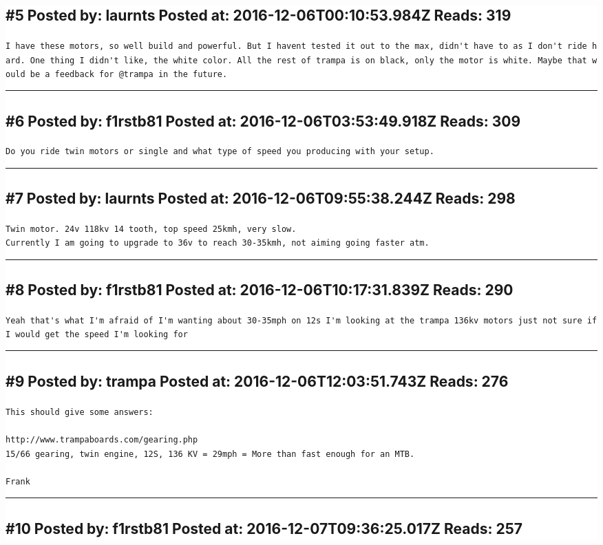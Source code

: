 ## \#5 Posted by: laurnts Posted at: 2016-12-06T00:10:53.984Z Reads: 319

```
I have these motors, so well build and powerful. But I havent tested it out to the max, didn't have to as I don't ride hard. One thing I didn't like, the white color. All the rest of trampa is on black, only the motor is white. Maybe that would be a feedback for @trampa in the future.
```

---
## \#6 Posted by: f1rstb81 Posted at: 2016-12-06T03:53:49.918Z Reads: 309

```
Do you ride twin motors or single and what type of speed you producing with your setup.
```

---
## \#7 Posted by: laurnts Posted at: 2016-12-06T09:55:38.244Z Reads: 298

```
Twin motor. 24v 118kv 14 tooth, top speed 25kmh, very slow.
Currently I am going to upgrade to 36v to reach 30-35kmh, not aiming going faster atm.
```

---
## \#8 Posted by: f1rstb81 Posted at: 2016-12-06T10:17:31.839Z Reads: 290

```
Yeah that's what I'm afraid of I'm wanting about 30-35mph on 12s I'm looking at the trampa 136kv motors just not sure if I would get the speed I'm looking for
```

---
## \#9 Posted by: trampa Posted at: 2016-12-06T12:03:51.743Z Reads: 276

```
This should give some answers:

http://www.trampaboards.com/gearing.php
15/66 gearing, twin engine, 12S, 136 KV = 29mph = More than fast enough for an MTB.

Frank
```

---
## \#10 Posted by: f1rstb81 Posted at: 2016-12-07T09:36:25.017Z Reads: 257
